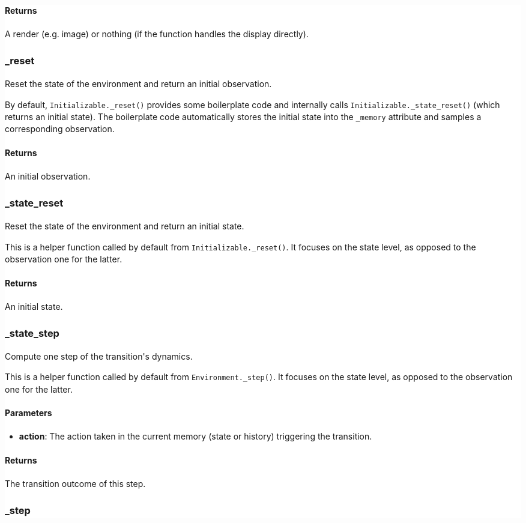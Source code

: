 #### Returns
A render (e.g. image) or nothing (if the function handles the display directly).

### \_reset <Badge text="Initializable" type="warn"/>

<airlaps-signature name= "_reset" :sig="{'params': [{'name': 'self'}], 'return': 'D.T_agent[D.T_observation]'}"></airlaps-signature>

Reset the state of the environment and return an initial observation.

By default, `Initializable._reset()` provides some boilerplate code and internally
calls `Initializable._state_reset()` (which returns an initial state). The boilerplate code automatically stores
the initial state into the `_memory` attribute and samples a corresponding observation.

#### Returns
An initial observation.

### \_state\_reset <Badge text="Initializable" type="warn"/>

<airlaps-signature name= "_state_reset" :sig="{'params': [{'name': 'self'}], 'return': 'D.T_state'}"></airlaps-signature>

Reset the state of the environment and return an initial state.

This is a helper function called by default from `Initializable._reset()`. It focuses on the state level, as
opposed to the observation one for the latter.

#### Returns
An initial state.

### \_state\_step <Badge text="Environment" type="warn"/>

<airlaps-signature name= "_state_step" :sig="{'params': [{'name': 'self'}, {'name': 'action', 'annotation': 'D.T_agent[D.T_concurrency[D.T_event]]'}], 'return': 'TransitionOutcome[D.T_state, D.T_agent[TransitionValue[D.T_value]], D.T_agent[D.T_info]]'}"></airlaps-signature>

Compute one step of the transition's dynamics.

This is a helper function called by default from `Environment._step()`. It focuses on the state level, as opposed
to the observation one for the latter.

#### Parameters
- **action**: The action taken in the current memory (state or history) triggering the transition.

#### Returns
The transition outcome of this step.

### \_step <Badge text="Environment" type="warn"/>

<airlaps-signature name= "_step" :sig="{'params': [{'name': 'self'}, {'name': 'action', 'annotation': 'D.T_agent[D.T_concurrency[D.T_event]]'}], 'return': 'EnvironmentOutcome[D.T_agent[D.T_observation], D.T_agent[TransitionValue[D.T_value]], D.T_agent[D.T_info]]'}"></airlaps-signature>
